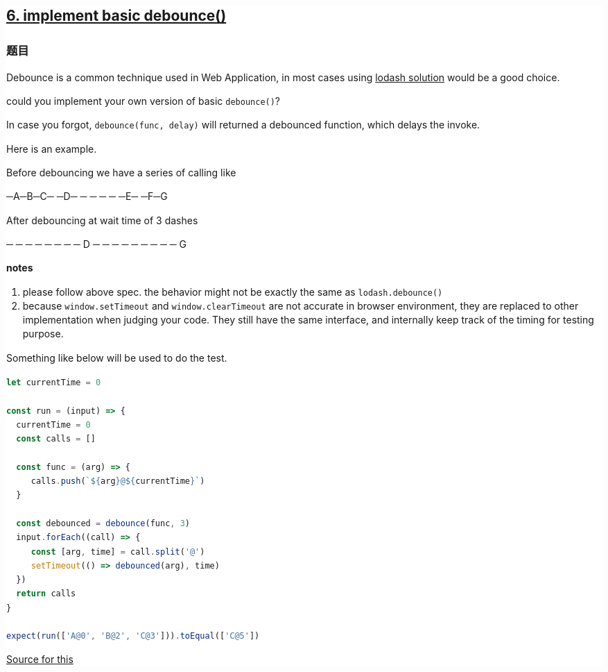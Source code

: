 

## [6. implement basic debounce()](https://bigfrontend.dev/problem/implement-basic-debounce)

### 题目

Debounce is a common technique used in Web Application, in most cases using [lodash solution](https://lodash.com/docs/4.17.15#debounce) would be a good choice.

could you implement your own version of basic `debounce()`?

In case you forgot, `debounce(func, delay)` will returned a debounced function, which delays the invoke.

Here is an example.

Before debouncing we have a series of calling like

─A─B─C─ ─D─ ─ ─ ─ ─ ─E─ ─F─G

After debouncing at wait time of 3 dashes

─ ─ ─ ─ ─ ─ ─ ─ D ─ ─ ─ ─ ─ ─ ─ ─ ─ G

**notes**

1. please follow above spec. the behavior might not be exactly the same as `lodash.debounce()`
2. because `window.setTimeout` and `window.clearTimeout` are not accurate in browser environment, they are replaced to other implementation when judging your code. They still have the same interface, and internally keep track of the timing for testing purpose.

Something like below will be used to do the test.

```js
let currentTime = 0

const run = (input) => {
  currentTime = 0
  const calls = []

  const func = (arg) => {
     calls.push(`${arg}@${currentTime}`)
  }

  const debounced = debounce(func, 3)
  input.forEach((call) => {
     const [arg, time] = call.split('@')
     setTimeout(() => debounced(arg), time)
  })
  return calls
}

expect(run(['A@0', 'B@2', 'C@3'])).toEqual(['C@5'])
```

[Source for this ](https://www.glassdoor.com/Interview/Related-to-question-1-how-could-you-implement-debouncing-Say-you-wanted-the-handleScroll-function-to-be-called-only-aft-QTN_1221446.htm)

